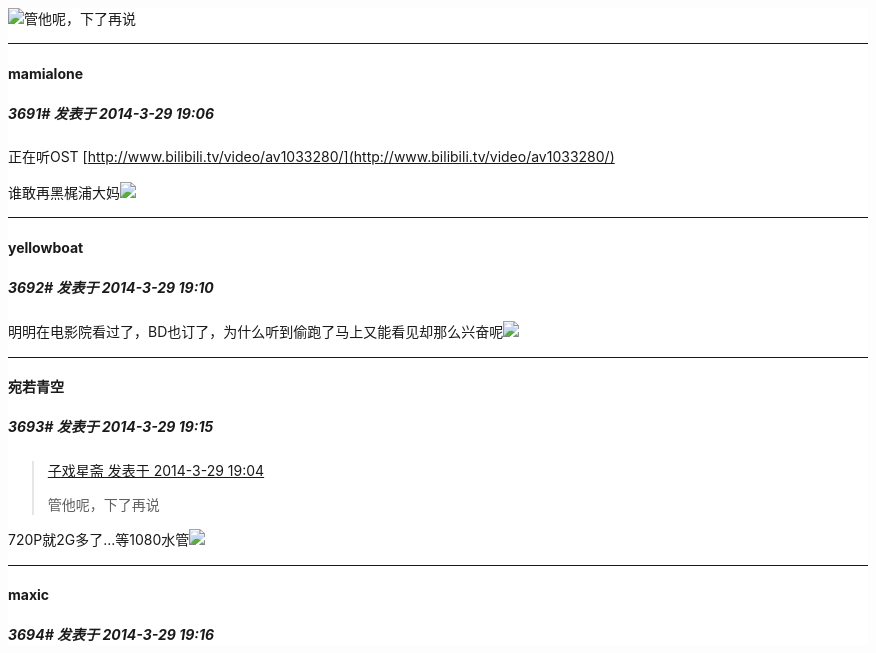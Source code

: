 <img src="https://static.saraba1st.com/image/smiley/face/77.gif" referrerpolicy="no-referrer">管他呢，下了再说







-----

####  mamialone  
##### 3691#       发表于 2014-3-29 19:06




正在听OST
[http://www.bilibili.tv/video/av1033280/](http://www.bilibili.tv/video/av1033280/)


谁敢再黑梶浦大妈<img src="https://static.saraba1st.com/image/smiley/face/06.gif" referrerpolicy="no-referrer">







-----

####  yellowboat  
##### 3692#       发表于 2014-3-29 19:10




明明在电影院看过了，BD也订了，为什么听到偷跑了马上又能看见却那么兴奋呢<img src="https://static.saraba1st.com/image/smiley/face/33.gif" referrerpolicy="no-referrer">







-----

####  宛若青空  
##### 3693#       发表于 2014-3-29 19:15



<blockquote><a href="httphttps://bbs.saraba1st.com/2b/forum.php?mod=redirect&amp;goto=findpost&amp;pid=24927110&amp;ptid=896785" target="_blank">子戏星斋 发表于 2014-3-29 19:04</a>

管他呢，下了再说</blockquote>
720P就2G多了...等1080水管<img src="https://static.saraba1st.com/image/smiley/face/34.gif" referrerpolicy="no-referrer">







-----

####  maxic  
##### 3694#       发表于 2014-3-29 19:16
